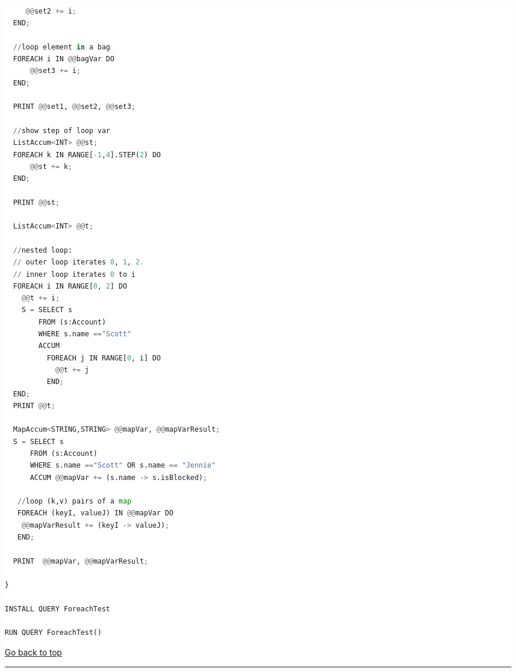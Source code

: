 ```python
     @@set2 += i;
  END;

  //loop element in a bag
  FOREACH i IN @@bagVar DO
      @@set3 += i;
  END;

  PRINT @@set1, @@set2, @@set3;

  //show step of loop var
  ListAccum<INT> @@st;
  FOREACH k IN RANGE[-1,4].STEP(2) DO
      @@st += k;
  END;

  PRINT @@st;

  ListAccum<INT> @@t;

  //nested loop:
  // outer loop iterates 0, 1, 2.
  // inner loop iterates 0 to i
  FOREACH i IN RANGE[0, 2] DO
    @@t += i;
    S = SELECT s
        FROM (s:Account)
        WHERE s.name =="Scott"
        ACCUM
          FOREACH j IN RANGE[0, i] DO
            @@t += j
          END;
  END;
  PRINT @@t;

  MapAccum<STRING,STRING> @@mapVar, @@mapVarResult;
  S = SELECT s
      FROM (s:Account)
      WHERE s.name =="Scott" OR s.name == "Jennie"
      ACCUM @@mapVar += (s.name -> s.isBlocked);

   //loop (k,v) pairs of a map
   FOREACH (keyI, valueJ) IN @@mapVar DO
    @@mapVarResult += (keyI -> valueJ);
   END;

  PRINT  @@mapVar, @@mapVarResult;

}

INSTALL QUERY ForeachTest

RUN QUERY ForeachTest()
```
[Go back to top](#top)

---